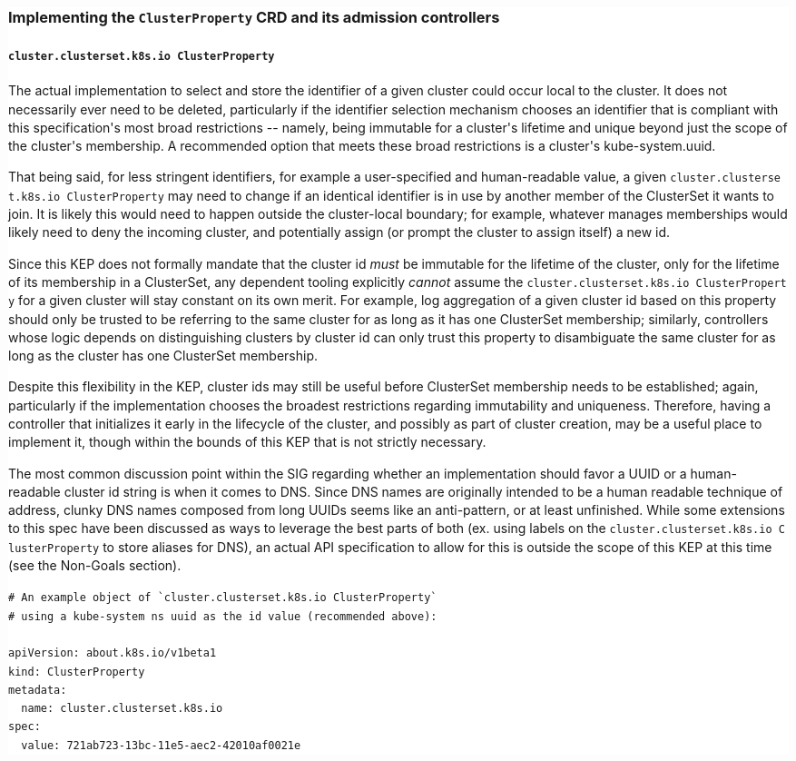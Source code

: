 
### Implementing the `ClusterProperty` CRD and its admission controllers

#### `cluster.clusterset.k8s.io ClusterProperty`

The actual implementation to select and store the identifier of a given cluster
could occur local to the cluster. It does not necessarily ever need to be
deleted, particularly if the identifier selection mechanism chooses an
identifier that is compliant with this specification's most broad restrictions
-- namely, being immutable for a cluster's lifetime and unique beyond just the
scope of the cluster's membership. A recommended option that meets these broad
restrictions is a cluster's kube-system.uuid. 

That being said, for less stringent identifiers, for example a user-specified
and human-readable value, a given `cluster.clusterset.k8s.io ClusterProperty`
may need to change if an identical identifier is in use by another member of the
ClusterSet it wants to join. It is likely this would need to happen outside the
cluster-local boundary; for example, whatever manages memberships would likely
need to deny the incoming cluster, and potentially assign (or prompt the cluster
to assign itself) a new id.

Since this KEP does not formally mandate that the cluster id *must* be immutable
for the lifetime of the cluster, only for the lifetime of its membership in a
ClusterSet, any dependent tooling explicitly *cannot* assume the
`cluster.clusterset.k8s.io ClusterProperty` for a given cluster will stay
constant on its own merit. For example, log aggregation of a given cluster id
based on this property should only be trusted to be referring to the same
cluster for as long as it has one ClusterSet membership; similarly, controllers
whose logic depends on distinguishing clusters by cluster id can only trust this
property to disambiguate the same cluster for as long as the cluster has one
ClusterSet membership.

Despite this flexibility in the KEP, cluster ids may still be useful before
ClusterSet membership needs to be established; again, particularly if the
implementation chooses the broadest restrictions regarding immutability and
uniqueness. Therefore, having a controller that initializes it early in the
lifecycle of the cluster, and possibly as part of cluster creation, may be a
useful place to implement it, though within the bounds of this KEP that is not
strictly necessary.

The most common discussion point within the SIG regarding whether an
implementation should favor a UUID or a human-readable cluster id string is when
it comes to DNS. Since DNS names are originally intended to be a human readable
technique of address, clunky DNS names composed from long UUIDs seems like an
anti-pattern, or at least unfinished. While some extensions to this spec have
been discussed as ways to leverage the best parts of both (ex. using labels on
the `cluster.clusterset.k8s.io ClusterProperty` to store aliases for DNS), an
actual API specification to allow for this is outside the scope of this KEP at
this time (see the Non-Goals section).

```
# An example object of `cluster.clusterset.k8s.io ClusterProperty` 
# using a kube-system ns uuid as the id value (recommended above):

apiVersion: about.k8s.io/v1beta1
kind: ClusterProperty
metadata:
  name: cluster.clusterset.k8s.io
spec:
  value: 721ab723-13bc-11e5-aec2-42010af0021e
```
